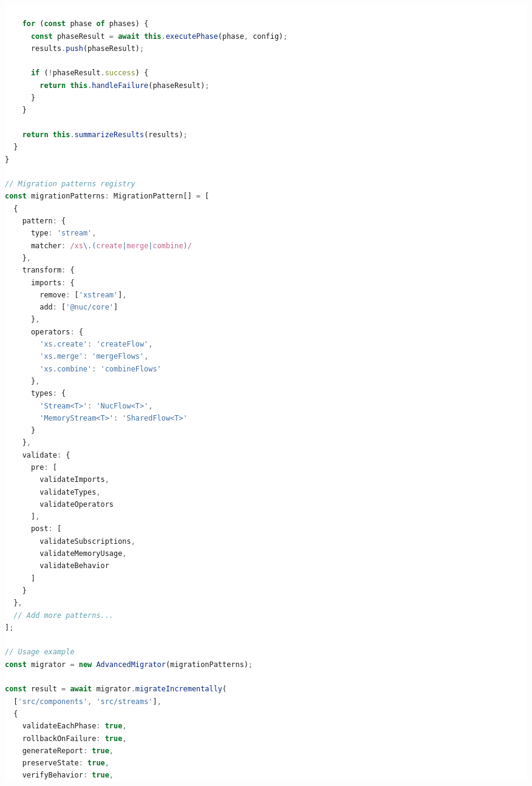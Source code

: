 ```typescript

    for (const phase of phases) {
      const phaseResult = await this.executePhase(phase, config);
      results.push(phaseResult);

      if (!phaseResult.success) {
        return this.handleFailure(phaseResult);
      }
    }

    return this.summarizeResults(results);
  }
}

// Migration patterns registry
const migrationPatterns: MigrationPattern[] = [
  {
    pattern: {
      type: 'stream',
      matcher: /xs\.(create|merge|combine)/
    },
    transform: {
      imports: {
        remove: ['xstream'],
        add: ['@nuc/core']
      },
      operators: {
        'xs.create': 'createFlow',
        'xs.merge': 'mergeFlows',
        'xs.combine': 'combineFlows'
      },
      types: {
        'Stream<T>': 'NucFlow<T>',
        'MemoryStream<T>': 'SharedFlow<T>'
      }
    },
    validate: {
      pre: [
        validateImports,
        validateTypes,
        validateOperators
      ],
      post: [
        validateSubscriptions,
        validateMemoryUsage,
        validateBehavior
      ]
    }
  },
  // Add more patterns...
];

// Usage example
const migrator = new AdvancedMigrator(migrationPatterns);

const result = await migrator.migrateIncrementally(
  ['src/components', 'src/streams'],
  {
    validateEachPhase: true,
    rollbackOnFailure: true,
    generateReport: true,
    preserveState: true,
    verifyBehavior: true,
```